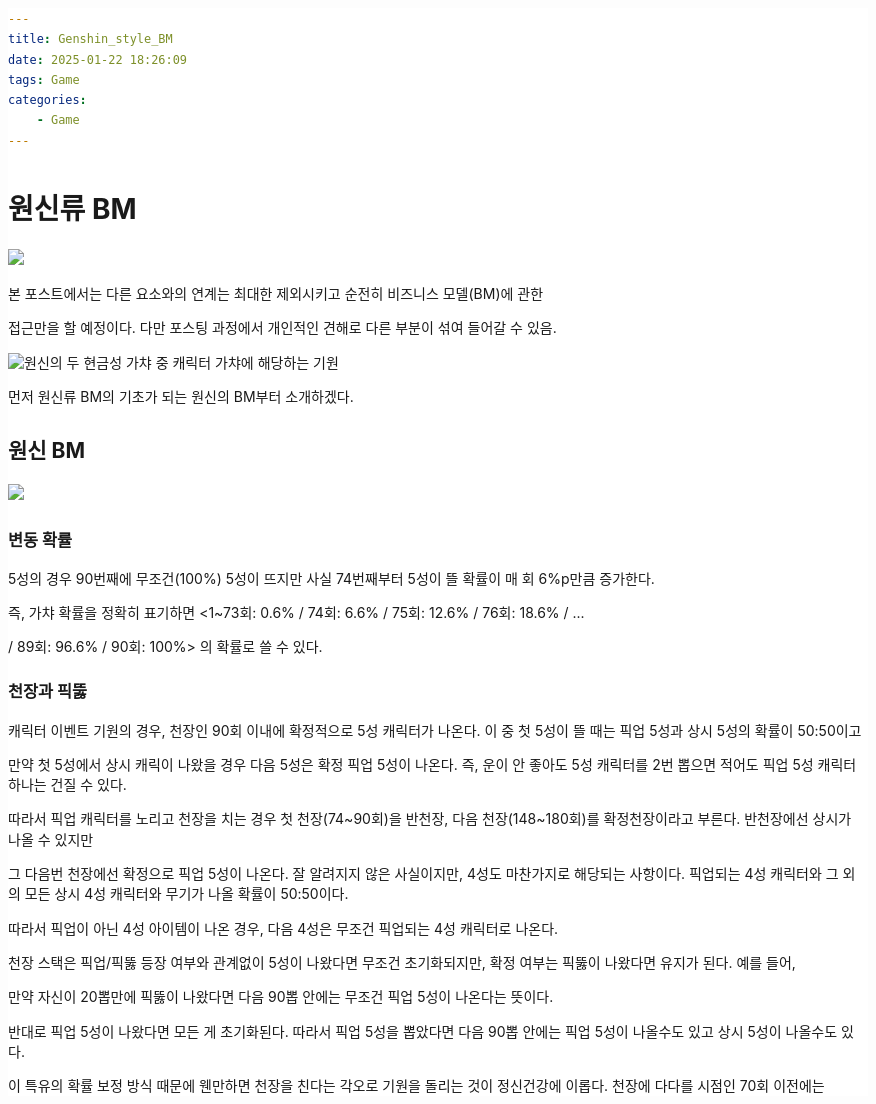 ```yaml
---
title: Genshin_style_BM
date: 2025-01-22 18:26:09
tags: Game
categories:
    - Game
---
```


# 원신류 BM

![](/image/원라.jpg)

본 포스트에서는 다른 요소와의 연계는 최대한 제외시키고 순전히 비즈니스 모델(BM)에 관한

접근만을 할 예정이다. 다만 포스팅 과정에서 개인적인 견해로 다른 부분이 섞여 들어갈 수 있음.

![원신의 두 현금성 가챠 중 캐릭터 가챠에 해당하는 기원](/image/캐릭터가챠.png)

먼저 원신류 BM의 기초가 되는 원신의 BM부터 소개하겠다.

## 원신 BM

![](/image/원비.png)

### 변동 확률

5성의 경우 90번째에 무조건(100%) 5성이 뜨지만 사실 74번째부터 5성이 뜰 확률이 매 회 6%p만큼 증가한다. 

즉, 가챠 확률을 정확히 표기하면 <1~73회: 0.6% / 74회: 6.6% / 75회: 12.6% / 76회: 18.6% / ... 

/ 89회: 96.6% / 90회: 100%> 의 확률로 쓸 수 있다.

### 천장과 픽뚫

캐릭터 이벤트 기원의 경우, 천장인 90회 이내에 확정적으로 5성 캐릭터가 나온다. 이 중 첫 5성이 뜰 때는 픽업 5성과 상시 5성의 확률이 50:50이고 

만약 첫 5성에서 상시 캐릭이 나왔을 경우 다음 5성은 확정 픽업 5성이 나온다. 즉, 운이 안 좋아도 5성 캐릭터를 2번 뽑으면 적어도 픽업 5성 캐릭터 하나는 건질 수 있다.

따라서 픽업 캐릭터를 노리고 천장을 치는 경우 첫 천장(74~90회)을 반천장, 다음 천장(148~180회)를 확정천장이라고 부른다. 반천장에선 상시가 나올 수 있지만 

그 다음번 천장에선 확정으로 픽업 5성이 나온다. 잘 알려지지 않은 사실이지만, 4성도 마찬가지로 해당되는 사항이다. 픽업되는 4성 캐릭터와 그 외의 모든 상시 4성 캐릭터와 무기가 나올 확률이 50:50이다. 

따라서 픽업이 아닌 4성 아이템이 나온 경우, 다음 4성은 무조건 픽업되는 4성 캐릭터로 나온다.

천장 스택은 픽업/픽뚫 등장 여부와 관계없이 5성이 나왔다면 무조건 초기화되지만, 확정 여부는 픽뚫이 나왔다면 유지가 된다. 예를 들어, 

만약 자신이 20뽑만에 픽뚫이 나왔다면 다음 90뽑 안에는 무조건 픽업 5성이 나온다는 뜻이다. 

반대로 픽업 5성이 나왔다면 모든 게 초기화된다. 따라서 픽업 5성을 뽑았다면 다음 90뽑 안에는 픽업 5성이 나올수도 있고 상시 5성이 나올수도 있다.


이 특유의 확률 보정 방식 때문에 웬만하면 천장을 친다는 각오로 기원을 돌리는 것이 정신건강에 이롭다. 천장에 다다를 시점인 70회 이전에는 
